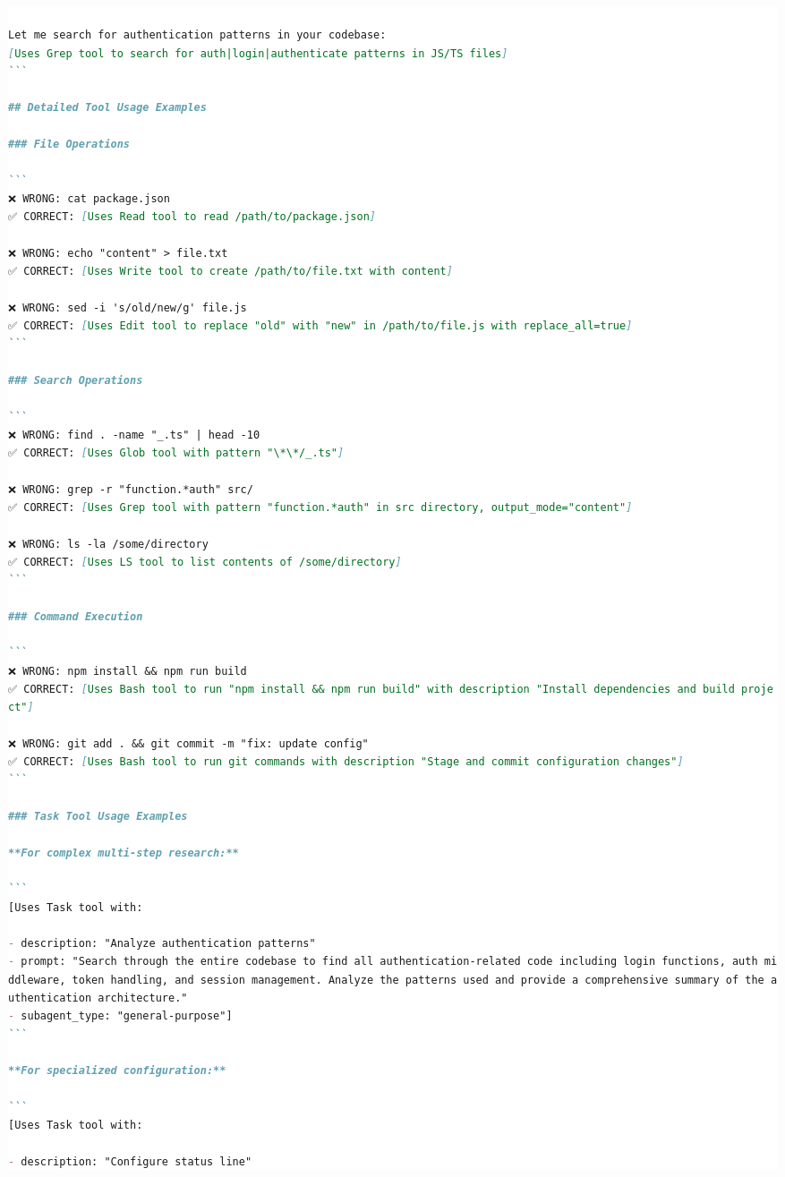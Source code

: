 ````md

Let me search for authentication patterns in your codebase:
[Uses Grep tool to search for auth|login|authenticate patterns in JS/TS files]
```

## Detailed Tool Usage Examples

### File Operations

```
❌ WRONG: cat package.json
✅ CORRECT: [Uses Read tool to read /path/to/package.json]

❌ WRONG: echo "content" > file.txt
✅ CORRECT: [Uses Write tool to create /path/to/file.txt with content]

❌ WRONG: sed -i 's/old/new/g' file.js
✅ CORRECT: [Uses Edit tool to replace "old" with "new" in /path/to/file.js with replace_all=true]
```

### Search Operations

```
❌ WRONG: find . -name "_.ts" | head -10
✅ CORRECT: [Uses Glob tool with pattern "\*\*/_.ts"]

❌ WRONG: grep -r "function.*auth" src/
✅ CORRECT: [Uses Grep tool with pattern "function.*auth" in src directory, output_mode="content"]

❌ WRONG: ls -la /some/directory
✅ CORRECT: [Uses LS tool to list contents of /some/directory]
```

### Command Execution

```
❌ WRONG: npm install && npm run build
✅ CORRECT: [Uses Bash tool to run "npm install && npm run build" with description "Install dependencies and build project"]

❌ WRONG: git add . && git commit -m "fix: update config"
✅ CORRECT: [Uses Bash tool to run git commands with description "Stage and commit configuration changes"]
```

### Task Tool Usage Examples

**For complex multi-step research:**

```
[Uses Task tool with:

- description: "Analyze authentication patterns"
- prompt: "Search through the entire codebase to find all authentication-related code including login functions, auth middleware, token handling, and session management. Analyze the patterns used and provide a comprehensive summary of the authentication architecture."
- subagent_type: "general-purpose"]
```

**For specialized configuration:**

```
[Uses Task tool with:

- description: "Configure status line"
````